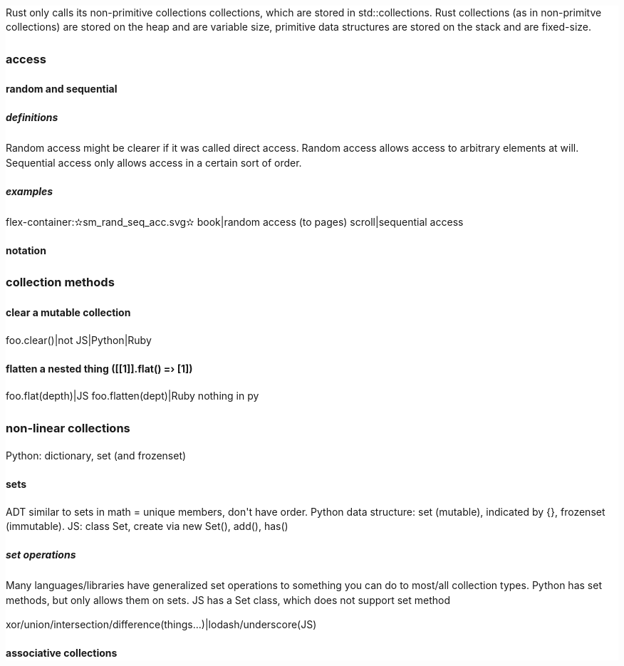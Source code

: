 Rust only calls its non-primitive collections collections, which are stored in std::collections.
Rust collections (as in non-primitve collections) are stored on the heap and are variable size, primitive data structures are stored on the stack and are fixed-size.

### access

#### random and sequential

##### definitions

Random access might be clearer if it was called direct access.
Random access allows access to arbitrary elements at will.
Sequential access only allows access in a certain sort of order.

##### examples

flex-container:✫sm_rand_seq_acc.svg✫
book|random access (to pages)
scroll|sequential access

#### notation



### collection methods

#### clear a mutable collection

foo.clear()|not JS|Python|Ruby

#### flatten a nested thing ([[1]].flat() =› [1])

foo.flat(depth)|JS
foo.flatten(dept)|Ruby
nothing in py

### non-linear collections

Python: dictionary, set (and frozenset)

#### sets

ADT similar to sets in math = unique members, don't have order.
Python data structure: set (mutable), indicated by {}, frozenset (immutable).
JS: class Set, create via new Set(), add(), has()

##### set operations

Many languages/libraries have generalized set operations to something you can do to most/all collection types.
Python has set methods, but only allows them on sets.
JS has a Set class, which does not support set method

xor/union/intersection/difference(things...)|lodash/underscore(JS)

#### associative collections
